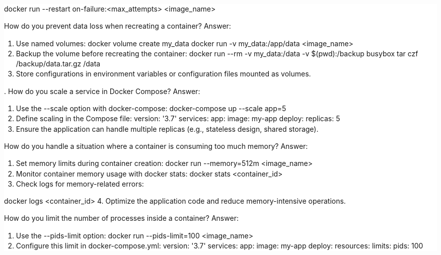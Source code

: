 
 docker run --restart on-failure:<max_attempts> <image_name>





  How do you prevent data loss when recreating a container?
Answer:
1. Use named volumes:
docker volume create my_data
docker run -v my_data:/app/data <image_name>
2. Backup the volume before recreating the container:
docker run --rm -v my_data:/data -v $(pwd):/backup busybox tar czf
/backup/data.tar.gz /data
3. Store configurations in environment variables or configuration files
mounted as volumes.




. How do you scale a service in Docker Compose?
Answer:
1. Use the --scale option with docker-compose:
docker-compose up --scale app=5
2. Define scaling in the Compose file:
version: '3.7'
services:
 app:
 image: my-app
 deploy:
 replicas: 5
3. Ensure the application can handle multiple replicas (e.g., stateless
design, shared storage).




 How do you handle a situation where a container is consuming too much
memory?
Answer:
1. Set memory limits during container creation:
docker run --memory=512m <image_name>
2. Monitor container memory usage with docker stats:
docker stats <container_id>
3. Check logs for memory-related errors:

docker logs <container_id>
4. Optimize the application code and reduce memory-intensive operations.




How do you limit the number of processes inside a container?
Answer:
1. Use the --pids-limit option:
docker run --pids-limit=100 <image_name>
2. Configure this limit in docker-compose.yml:
version: '3.7'
services:
 app:
 image: my-app
 deploy:
 resources:
 limits:
 pids: 100
